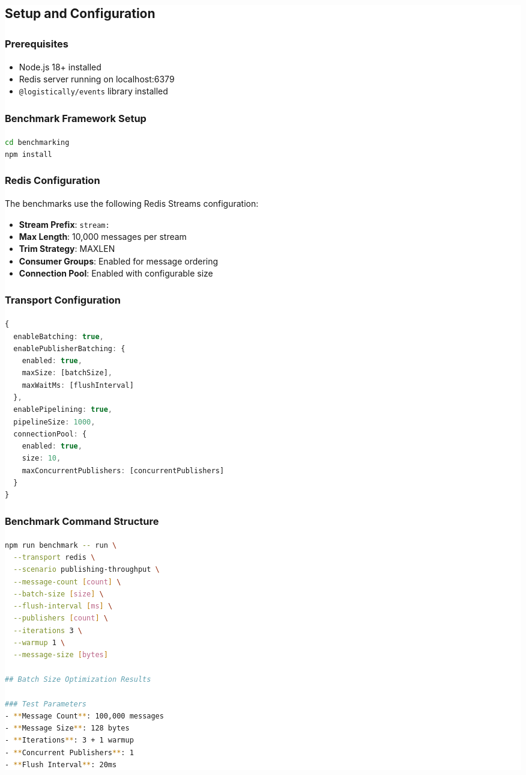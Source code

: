 ## Setup and Configuration

### Prerequisites
- Node.js 18+ installed
- Redis server running on localhost:6379
- `@logistically/events` library installed

### Benchmark Framework Setup
```bash
cd benchmarking
npm install
```

### Redis Configuration
The benchmarks use the following Redis Streams configuration:
- **Stream Prefix**: `stream:`
- **Max Length**: 10,000 messages per stream
- **Trim Strategy**: MAXLEN
- **Consumer Groups**: Enabled for message ordering
- **Connection Pool**: Enabled with configurable size

### Transport Configuration
```typescript
{
  enableBatching: true,
  enablePublisherBatching: {
    enabled: true,
    maxSize: [batchSize],
    maxWaitMs: [flushInterval]
  },
  enablePipelining: true,
  pipelineSize: 1000,
  connectionPool: {
    enabled: true,
    size: 10,
    maxConcurrentPublishers: [concurrentPublishers]
  }
}
```

### Benchmark Command Structure
```bash
npm run benchmark -- run \
  --transport redis \
  --scenario publishing-throughput \
  --message-count [count] \
  --batch-size [size] \
  --flush-interval [ms] \
  --publishers [count] \
  --iterations 3 \
  --warmup 1 \
  --message-size [bytes]

## Batch Size Optimization Results

### Test Parameters
- **Message Count**: 100,000 messages
- **Message Size**: 128 bytes
- **Iterations**: 3 + 1 warmup
- **Concurrent Publishers**: 1
- **Flush Interval**: 20ms

```